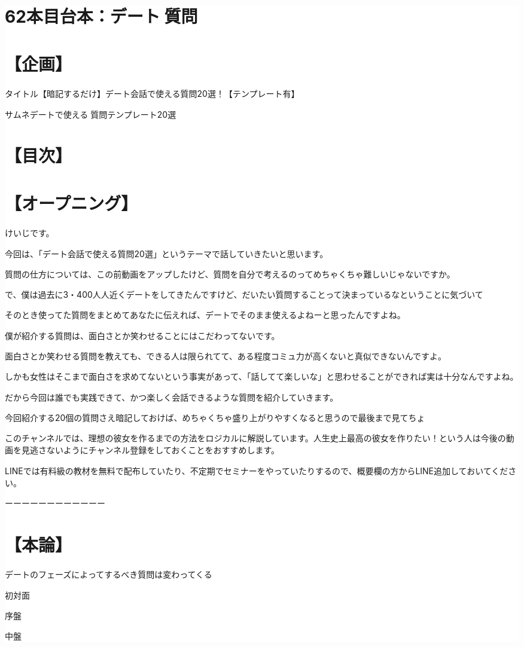 # 62本目台本：デート 質問

# 【企画】

タイトル【暗記するだけ】デート会話で使える質問20選！【テンプレート有】

サムネデートで使える 質問テンプレート20選

# 【目次】



# 【オープニング】

けいじです。

今回は、「デート会話で使える質問20選」というテーマで話していきたいと思います。


質問の仕方については、この前動画をアップしたけど、質問を自分で考えるのってめちゃくちゃ難しいじゃないですか。


で、僕は過去に3・400人人近くデートをしてきたんですけど、だいたい質問することって決まっているなということに気づいて

そのとき使ってた質問をまとめてあなたに伝えれば、デートでそのまま使えるよねーと思ったんですよね。


僕が紹介する質問は、面白さとか笑わせることにはこだわってないです。

面白さとか笑わせる質問を教えても、できる人は限られてて、ある程度コミュ力が高くないと真似できないんですよ。


しかも女性はそこまで面白さを求めてないという事実があって、「話してて楽しいな」と思わせることができれば実は十分なんですよね。


だから今回は誰でも実践できて、かつ楽しく会話できるような質問を紹介していきます。


今回紹介する20個の質問さえ暗記しておけば、めちゃくちゃ盛り上がりやすくなると思うので最後まで見てちょ


このチャンネルでは、理想の彼女を作るまでの方法をロジカルに解説しています。人生史上最高の彼女を作りたい！という人は今後の動画を見逃さないようにチャンネル登録をしておくことをおすすめします。

LINEでは有料級の教材を無料で配布していたり、不定期でセミナーをやっていたりするので、概要欄の方からLINE追加しておいてください。


ーーーーーーーーーーーー


# 【本論】

デートのフェーズによってするべき質問は変わってくる


初対面

序盤

中盤
